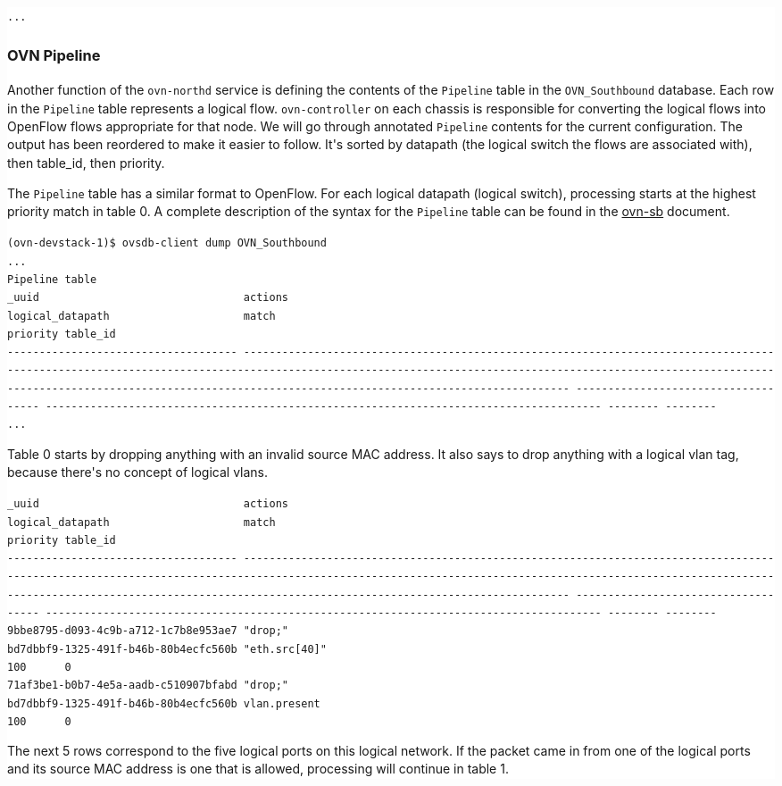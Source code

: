 ```
...

```

### OVN Pipeline

Another function of the `ovn-northd` service is defining the contents of the `Pipeline` table in the `OVN_Southbound` database. Each row in the `Pipeline` table represents a logical flow. `ovn-controller` on each chassis is responsible for converting the logical flows into OpenFlow flows appropriate for that node. We will go through annotated `Pipeline` contents for the current configuration. The output has been reordered to make it easier to follow. It's sorted by datapath (the logical switch the flows are associated with), then table\_id, then priority.

The `Pipeline` table has a similar format to OpenFlow. For each logical datapath (logical switch), processing starts at the highest priority match in table 0. A complete description of the syntax for the `Pipeline` table can be found in the [ovn-sb](https://github.com/openvswitch/ovs/blob/ovn/ovn/ovn-sb.xml) document.
```
(ovn-devstack-1)$ ovsdb-client dump OVN_Southbound
...
Pipeline table
_uuid                                actions                                                                                                                                                                                                                                                                                             logical_datapath                     match                                                                                   priority table_id
------------------------------------ --------------------------------------------------------------------------------------------------------------------------------------------------------------------------------------------------------------------------------------------------------------------------------------------------- ------------------------------------ --------------------------------------------------------------------------------------- -------- --------
...

```
Table 0 starts by dropping anything with an invalid source MAC address. It also says to drop anything with a logical vlan tag, because there's no concept of logical vlans.
```
_uuid                                actions                                                                                                                                                                                                                                                                                             logical_datapath                     match                                                                                   priority table_id
------------------------------------ --------------------------------------------------------------------------------------------------------------------------------------------------------------------------------------------------------------------------------------------------------------------------------------------------- ------------------------------------ --------------------------------------------------------------------------------------- -------- --------
9bbe8795-d093-4c9b-a712-1c7b8e953ae7 "drop;"                                                                                                                                                                                                                                                                                             bd7dbbf9-1325-491f-b46b-80b4ecfc560b "eth.src[40]"                                                                           100      0       
71af3be1-b0b7-4e5a-aadb-c510907bfabd "drop;"                                                                                                                                                                                                                                                                                             bd7dbbf9-1325-491f-b46b-80b4ecfc560b vlan.present                                                                            100      0       

```
The next 5 rows correspond to the five logical ports on this logical network. If the packet came in from one of the logical ports and its source MAC address is one that is allowed, processing will continue in table 1.
```
```